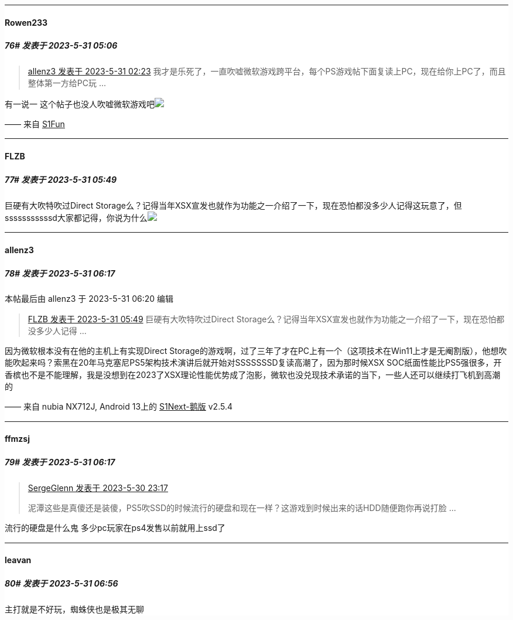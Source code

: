 *****

####  Rowen233  
##### 76#       发表于 2023-5-31 05:06

<blockquote><a href="httphttps://bbs.saraba1st.com/2b/forum.php?mod=redirect&amp;goto=findpost&amp;pid=61059047&amp;ptid=2137629" target="_blank">allenz3 发表于 2023-5-31 02:23</a>
我才是乐死了，一直吹嘘微软游戏跨平台，每个PS游戏帖下面复读上PC，现在给你上PC了，而且整体第一方给PC玩 ...</blockquote>
有一说一 这个帖子也没人吹嘘微软游戏吧<img src="https://static.saraba1st.com/image/smiley/face2017/067.png" referrerpolicy="no-referrer">

—— 来自 [S1Fun](https://s1fun.koalcat.com)


*****

####  FLZB  
##### 77#       发表于 2023-5-31 05:49

巨硬有大吹特吹过Direct Storage么？记得当年XSX宣发也就作为功能之一介绍了一下，现在恐怕都没多少人记得这玩意了，但sssssssssssd大家都记得，你说为什么<img src="https://static.saraba1st.com/image/smiley/face2017/067.png" referrerpolicy="no-referrer">


*****

####  allenz3  
##### 78#       发表于 2023-5-31 06:17

 本帖最后由 allenz3 于 2023-5-31 06:20 编辑 
<blockquote><a href="httphttps://bbs.saraba1st.com/2b/forum.php?mod=redirect&amp;goto=findpost&amp;pid=61059232&amp;ptid=2137629" target="_blank">FLZB 发表于 2023-5-31 05:49</a>
巨硬有大吹特吹过Direct Storage么？记得当年XSX宣发也就作为功能之一介绍了一下，现在恐怕都没多少人记得 ...</blockquote>
因为微软根本没有在他的主机上有实现Direct Storage的游戏啊，过了三年了才在PC上有一个（这项技术在Win11上才是无阉割版），他想吹能吹起来吗？索黑在20年马克塞尼PS5架构技术演讲后就开始对SSSSSSSD复读高潮了，因为那时候XSX SOC纸面性能比PS5强很多，开香槟也不是不能理解，我是没想到在2023了XSX理论性能优势成了泡影，微软也没兑现技术承诺的当下，一些人还可以继续打飞机到高潮的

—— 来自 nubia NX712J, Android 13上的 [S1Next-鹅版](https://github.com/ykrank/S1-Next/releases) v2.5.4

*****

####  ffmzsj  
##### 79#       发表于 2023-5-31 06:17

<blockquote><a href="httphttps://bbs.saraba1st.com/2b/forum.php?mod=redirect&amp;goto=findpost&amp;pid=61057781&amp;ptid=2137629" target="_blank">SergeGlenn 发表于 2023-5-30 23:17</a>

泥潭这些是真傻还是装傻，PS5吹SSD的时候流行的硬盘和现在一样？这游戏到时候出来的话HDD随便跑你再说打脸 ...</blockquote>
流行的硬盘是什么鬼 多少pc玩家在ps4发售以前就用上ssd了


*****

####  leavan  
##### 80#       发表于 2023-5-31 06:56

主打就是不好玩，蜘蛛侠也是极其无聊
